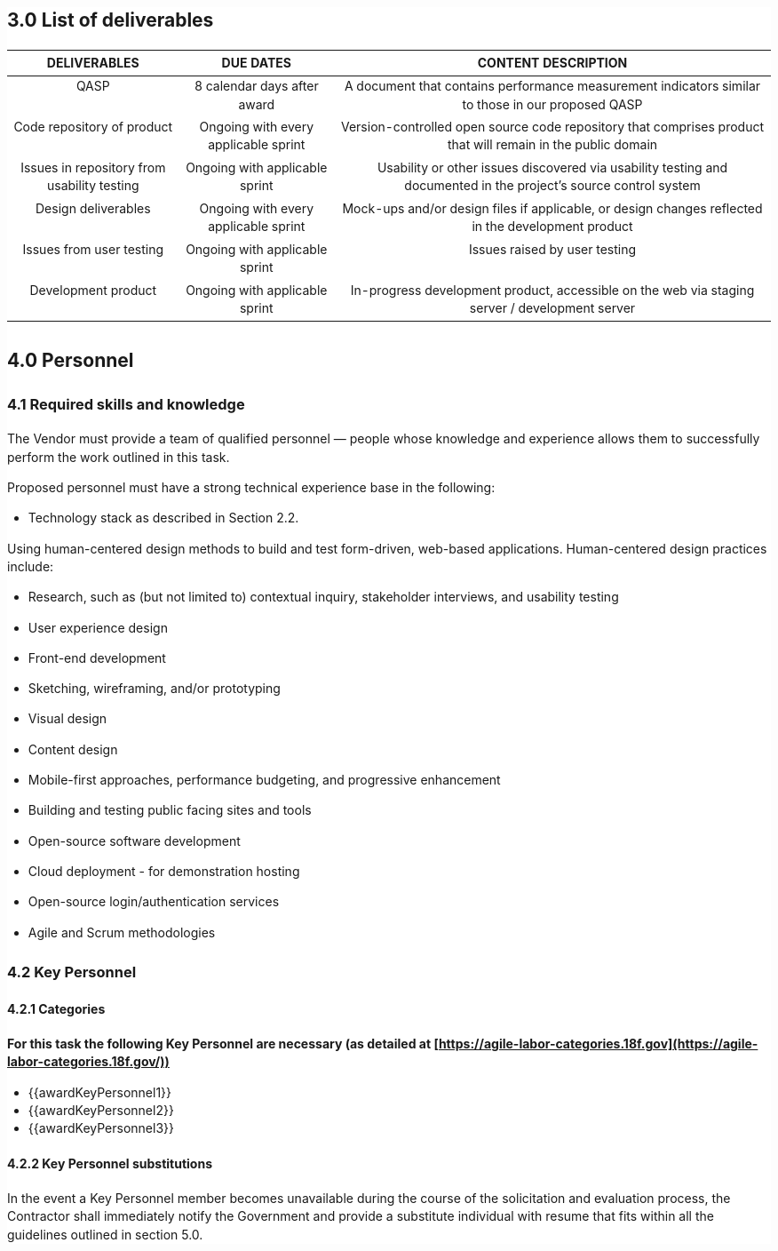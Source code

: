 ## 3.0 List of deliverables
| **DELIVERABLES** | **DUE DATES** | **CONTENT DESCRIPTION** |
|:----------:|:-------------:|:------:|
| QASP | 8 calendar days after award | A document that contains performance measurement indicators similar to those in our proposed QASP |
| Code repository of product | Ongoing with every applicable sprint | Version-controlled open source code repository that comprises product that will remain in the public domain |
| Issues in repository from usability testing | Ongoing with applicable sprint | Usability or other issues discovered via usability testing and documented in the project’s source control system |
| Design deliverables | Ongoing with every applicable sprint | Mock-ups and/or design files if applicable, or design changes reflected in the development product |
| Issues from user testing | Ongoing with applicable sprint | Issues raised by user testing |
| Development product | Ongoing with applicable sprint | In-progress development product, accessible on the web via staging server / development server |

## 4.0 Personnel
### 4.1 Required skills and knowledge
The Vendor must provide a team of qualified personnel — people whose knowledge and experience allows them to successfully perform the work outlined in this task.
 
Proposed personnel must have a strong technical experience base in the following:
 
- Technology stack as described in Section 2.2.
 
Using human-centered design methods to build and test form-driven, web-based applications. Human-centered design practices include:
- Research, such as (but not limited to) contextual inquiry, stakeholder interviews, and usability testing
- User experience design
- Front-end development
- Sketching, wireframing, and/or prototyping
- Visual design 
- Content design
 
- Mobile-first approaches, performance budgeting, and progressive enhancement
- Building and testing public facing sites and tools
- Open-source software development 
- Cloud deployment - for demonstration hosting
- Open-source login/authentication services
- Agile and Scrum methodologies 

### 4.2 Key Personnel
#### 4.2.1 Categories
**For this task the following Key Personnel are necessary (as detailed at [https://agile-labor-categories.18f.gov](https://agile-labor-categories.18f.gov/))**

- {{awardKeyPersonnel1}}
- {{awardKeyPersonnel2}}
- {{awardKeyPersonnel3}}

#### 4.2.2 Key Personnel substitutions
In the event a Key Personnel member becomes unavailable during the course of the solicitation and evaluation process, the Contractor shall immediately notify the Government and provide a substitute individual with resume that fits within all the guidelines outlined in section 5.0.
 